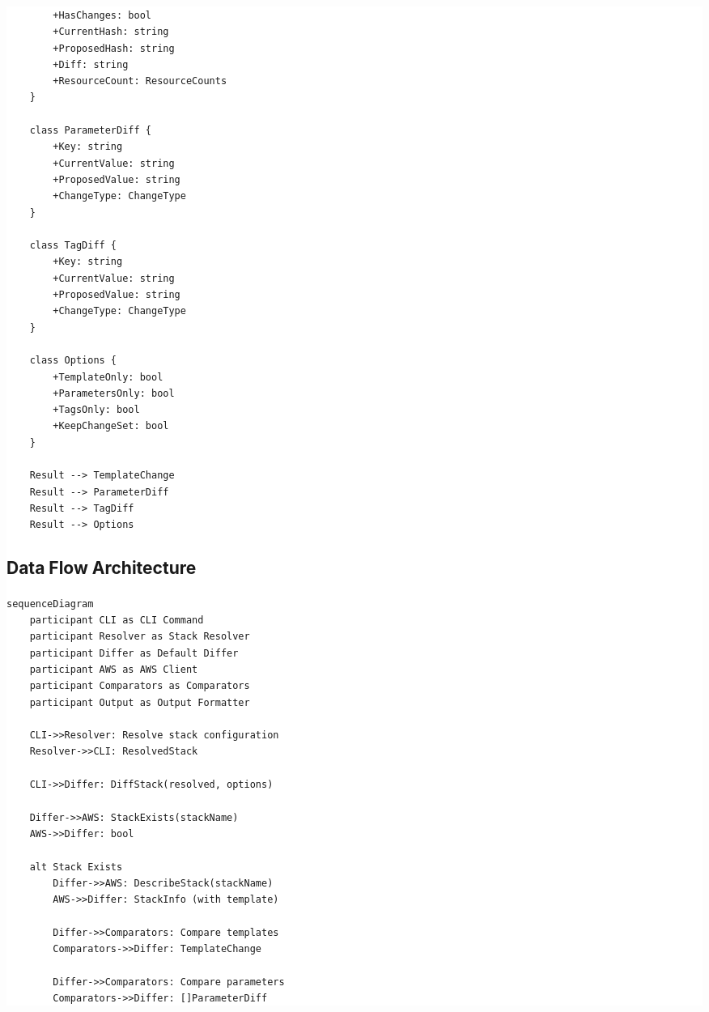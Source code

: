 ```mermaid
        +HasChanges: bool
        +CurrentHash: string
        +ProposedHash: string
        +Diff: string
        +ResourceCount: ResourceCounts
    }

    class ParameterDiff {
        +Key: string
        +CurrentValue: string
        +ProposedValue: string
        +ChangeType: ChangeType
    }

    class TagDiff {
        +Key: string
        +CurrentValue: string
        +ProposedValue: string
        +ChangeType: ChangeType
    }

    class Options {
        +TemplateOnly: bool
        +ParametersOnly: bool
        +TagsOnly: bool
        +KeepChangeSet: bool
    }

    Result --> TemplateChange
    Result --> ParameterDiff
    Result --> TagDiff
    Result --> Options
```

## Data Flow Architecture

```mermaid
sequenceDiagram
    participant CLI as CLI Command
    participant Resolver as Stack Resolver
    participant Differ as Default Differ
    participant AWS as AWS Client
    participant Comparators as Comparators
    participant Output as Output Formatter

    CLI->>Resolver: Resolve stack configuration
    Resolver->>CLI: ResolvedStack

    CLI->>Differ: DiffStack(resolved, options)

    Differ->>AWS: StackExists(stackName)
    AWS->>Differ: bool

    alt Stack Exists
        Differ->>AWS: DescribeStack(stackName)
        AWS->>Differ: StackInfo (with template)

        Differ->>Comparators: Compare templates
        Comparators->>Differ: TemplateChange

        Differ->>Comparators: Compare parameters
        Comparators->>Differ: []ParameterDiff

```